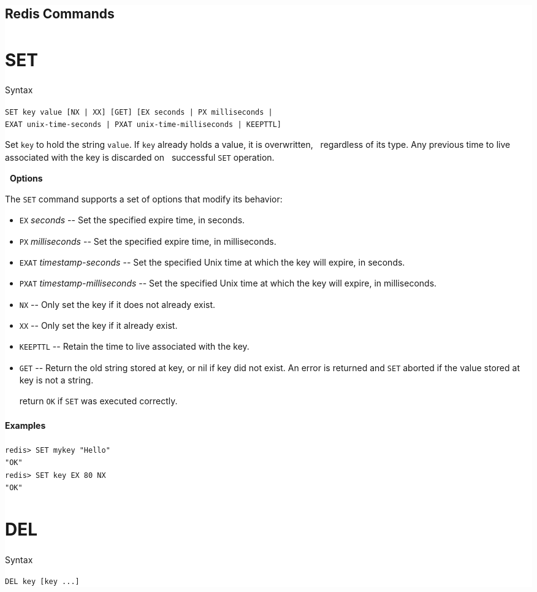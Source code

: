 ## Redis Commands

# SET

Syntax

```
SET key value [NX | XX] [GET] [EX seconds | PX milliseconds |
EXAT unix-time-seconds | PXAT unix-time-milliseconds | KEEPTTL]
```

  Set `key` to hold the string `value`. If `key` already holds a value, it is overwritten,         regardless of its type. Any previous time to live associated with the key is discarded on     successful `SET` operation.

  **Options**

  The `SET` command supports a set of options that modify its behavior:

- `EX` *seconds* -- Set the specified expire time, in seconds.

- `PX` *milliseconds* -- Set the specified expire time, in milliseconds.

- `EXAT` *timestamp-seconds* -- Set the specified Unix time at which the key will expire, in seconds.

- `PXAT` *timestamp-milliseconds* -- Set the specified Unix time at which the key will expire, in milliseconds.

- `NX` -- Only set the key if it does not already exist.

- `XX` -- Only set the key if it already exist.

- `KEEPTTL` -- Retain the time to live associated with the key.

- `GET` -- Return the old string stored at key, or nil if key did not exist. An error is returned and `SET` aborted if the value stored at key is not a string.
  
   return  `OK` if `SET` was executed correctly.

#### Examples

```
redis> SET mykey "Hello"
"OK"
redis> SET key EX 80 NX
"OK"
```

# DEL

Syntax

```
DEL key [key ...]
```
